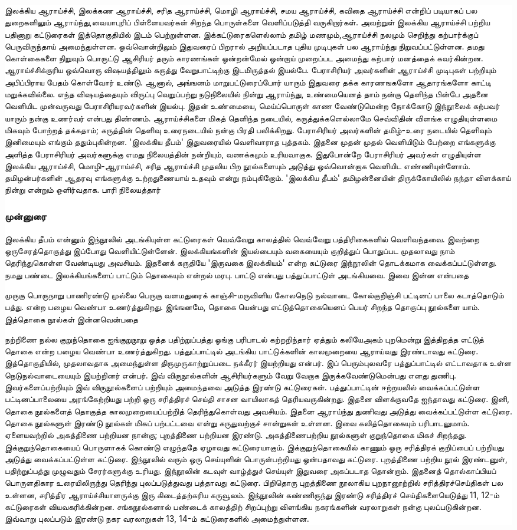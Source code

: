 இலக்கிய ஆராய்ச்சி, இலக்கண ஆராய்ச்சி, சரித ஆராய்ச்சி, மொழி ஆராய்ச்சி, சமய ஆராய்ச்சி, கவிதை ஆராய்ச்சி என்றிப் படியாகப் பல துறைகளிலும் ஆராய்ந்து,வையாபுரிப் பிள்ளையவர்கள் சிறந்த பொருள்களை வெளிப்படுத்தி வருகிறார்கள். அவற்றுள் இலக்கிய ஆராய்ச்சி பற்றிய பதினாறு கட்டுரைகள் இத்தொகுதியில் இடம் பெற்றுள்ளன.
இக்கட்டுரைகளெல்லாம் தமிழ் மணமும்,ஆராய்ச்சி நலமும் செறிந்து கற்பார்க்குப் பெருவிருந்தாய் அமைந்துள்ளன. ஒவ்வொன்றிலும் இதுவரைப் பிறரால் அறியப்படாத புதிய முடிபுகள் பல ஆராய்ந்து நிறுவப்பட்டுள்ளன. தமது கொள்கைகளை நிறுவும் பொருட்டு ஆசிரியர் தரும் காரணங்கள் ஒன்றன்மேல் ஒன்றாய் முறைப்பட அமைந்து கற்பார் மனத்தைக் கவர்கின்றன.
ஆராய்ச்சிக்குரிய ஒவ்வொரு விஷயத்திலும் கருத்து வேறுபாட்டிற்கு இடமிருத்தல் இயல்பே. பேராசிரியர் அவர்களின் ஆராய்ச்சி முடிபுகள் பற்றியும் அபிப்பிராய பேதம் கொள்வோர் உண்டு. ஆனால், அங்ஙனம் மாறுபட்டுரைப்போர் யாரும் இதுவரை தக்க காரணஙகளோ ஆதாரங்களோ காட்டி மறுக்கவில்லை. எந்த விஷயத்தையும் விருப்பு வெறுப்பற்று நடுநிலையில் நின்று ஆராய்ந்து, உண்மையெனத் தாம் நன்கு தெளிந்த பின்பே அதனை வெளியிட முன்வருவது பேராசிரியரவர்களின் இயல்பு. இதன் உண்மையை, மெய்ப்பொருள் காண வேண்டுமென்ற நோக்கோடு இந்நூலைக் கற்பவர் யாரும் நன்கு உணர்வர் என்பது திண்ணம்.
ஆராய்ச்சிகளை மிகத் தெளிந்த நடையில், கருத்துக்களெல்லாமே செவ்விதின் விளங்க எழுதியுள்ளமை மிகவும் போற்றத் தக்கதாம்; கருத்தின் தெளிவு உரைநடையில் நன்கு பிரதி பலிக்கிறது. பேராசிரியர் அவர்களின் தமிழ்-உரை நடையில் தெளிவும் இனிமையும் எங்கும் ததும்புகின்றன.
'இலக்கிய தீபம்' இதுவரையில் வெளிவாராத புத்தகம். இதனை முதன் முதல் வெளியிடும் பேற்றை எங்களுக்கு அளித்த பேராசிரியர் அவர்களுக்கு எமது நிலையத்தின் நன்றியும், வணக்கமும் உரியவாகுக. இதுபோன்றே பேராசிரியர் அவர்கள் எழுதியுள்ள இலக்கிய ஆராய்ச்சி, மொழி-ஆராய்ச்சி, சரித ஆராய்ச்சி முதலிய பிற நூல்களையும் அடுத்து ஒவ்வொன்றாக வெளியிட எண்ணியுள்ளோம். தமிழன்பர்களின் ஆதரவு எங்களுக்கு உற்றதுணையாய் உதவும் என்று நம்புகிறோம்.
'இலக்கிய தீபம்' தமிழன்னையின் திருக்கோயிலில் நந்தா விளக்காய் நின்று என்றும் ஒளிர்வதாக.
பாரி நிலையத்தார்

### முன்னுரை

இலக்கிய தீபம் என்னும் இந்நூலில் அடங்கியுள்ள கட்டுரைகள் வெவ்வேறு காலத்தில் வெவ்வேறு பத்திரிகைகளில் வெளிவந்தவை. இவற்றை ஒருசேரத்தொகுத்து இப்போது வெளியிட்டுள்ளேன்.
இலக்கியங்களின் இயல்பையும் வகையையும் குறித்துப் பொதுப்பட முதலாவது நாம் தெரிந்துகொள்ள வேண்டியது அவசியம். இதனைக் கருதியே 'இருவகை இலக்கியம்' என்ற கட்டுரை இந்நூலின் தொடக்கமாக வைக்கப்பட்டுள்ளது.
நமது பண்டை இலக்கியங்களைப் பாட்டும் தொகையும் என்றல் மரபு. பாட்டு என்பது பத்துப்பாட்டுள் அடங்கியவை. இவை இன்ன என்பதை

முருகு பொருநாறு பாணிரண்டு முல்லை
பெருகு வளமதுரைக் காஞ்சி-மருவினிய
கோலநெடு நல்வாடை கோல்குறி்ஞ்சி பட்டினப்
பாலை கடாத்தொடும் பத்து.
என்ற பழைய வெண்பா உணர்த்துகிறது. இங்ஙனமே, தொகை யென்பது எட்டுத்தொகையெனப் பெயர் சிறந்த தொகுப்பு நூல்களை யாம். இத்தொகை நூல்கள் இன்னவென்பதை

நற்றிணை நல்ல குறுந்தொகை ஐங்குறுநூறு
ஒத்த பதிற்றுப்பத்து ஓங்கு பரிபாடல்
கற்றறிந்தார் ஏத்தும் கலியேஅகம் புறமென்று
இத்திறத்த எட்டுத் தொகை
என்ற பழைய வெண்பா உணர்த்துகிறது.
பத்துப்பாட்டில் அடங்கிய பாட்டுக்களின் காலமுறையை ஆராய்வது இரண்டாவது கட்டுரை. இத்தொகுதியில், முதலாவதாக அமைந்துள்ள திருமுருகாற்றுப்படை நக்கீரர் இயற்றியது என்பர். இப் பெரும்புலவரே பத்துப்பாட்டில் எட்டாவதாக உள்ள நெடுநல்வாடையையும் இயற்றினர் என்பர். இவ் விருநூல்களின் ஆசிரியர்களும் வேறு வேறாக இருக்கவேண்டுமென்பது எனது துணிபு. இவர்களைப்பற்றியும் இவ் விருநூல்களைப் பற்றியும் அமைந்தவை அடுத்த இரண்டு கட்டுரைகள்.
பத்துப்பாட்டின் ஈற்றயலில் வைக்கப்பட்டுள்ள பட்டினப்பாலையை அரங்கேற்றியது பற்றி ஒரு சரித்திரச் செய்தி சாசன வாயிலாகத் தெரியவருகின்றது. இதனை விளக்குவதே ஐந்தாவது கட்டுரை.
இனி, தொகை நூல்களைத் தொகுத்த காலமுறையைப்பற்றி்த் தெரிந்துகொள்வது அவசியம். இதனை ஆராய்ந்து துணிவது அடுத்து வைக்கப்பட்டுள்ள கட்டுரை. தொகை நூல்களுள் இரண்டு நூல்கள் மிகப் பற்பட்டவை என்று கருதுவற்குச் சான்றுகள் உள்ளன. இவை கலித்தொகையும் பரிபாடலுமாம். ஏனையவற்றில் அகத்திணை பற்றியன நான்கு; புறத்திணை பற்றியன இரண்டு. அகத்திணைபற்றிய நூல்களுள் குறுந்தொகை மிகச் சிறந்தது. இக்குறுந்தொகையைப் பொருளாகக் கொண்டு எழுந்ததே ஏழாவது கட்டுரையாகும். இக்குறுந்தொகையில் காணும் ஒரு சரித்திரக் குறிப்பைப் பற்றியது அடுத்து வைக்கப்பட்டுள்ள கட்டுரை. இந்நூலில் வரும் ஒரு செய்யுளின் பொருள்பற்றியது ஒன்பதாவது கட்டுரை.
புறத்திணை பற்றிய நூல் இரண்டனுள், பதிற்றுப்பத்து முழுவதும் சேரர்களுக்கு உரியது. இந்நூலின் கடவுள் வாழ்த்துச் செய்யுள் இதுவரை அகப்படாத தொன்றாம். இதனைத் தொல்காப்பியப் பொருளதிகார உரையிலிருந்து தெரிந்து புலப்படுத்துவது பத்தாவது கட்டுரை. பிறிதொரு புறத்திணை நூலாகிய புறநானூற்றில் சரித்திரச்செய்திகள் பல உள்ளன, சரித்திர ஆராய்ச்சியாளருக்கு இரு கிடைத்தற்கரிய கருவூலம். இந்நூலின் கண்ணிருந்து இரண்டு சரித்திரச் செய்திகளையெடுத்து 11, 12-ம் கட்டுரைகள் வியவகரிக்கின்றன.
சங்கநூல்களால் பண்டைக் காலத்திற் சிறப்புற்று விளங்கிய நகரங்களின் வரலாறுகள் நன்கு புலப்படுகின்றன. இவ்வாறு புலப்படும் இரண்டு நகர வரலாறுகள் 13, 14-ம் கட்டுரைகளில் அமைந்துள்ளன.